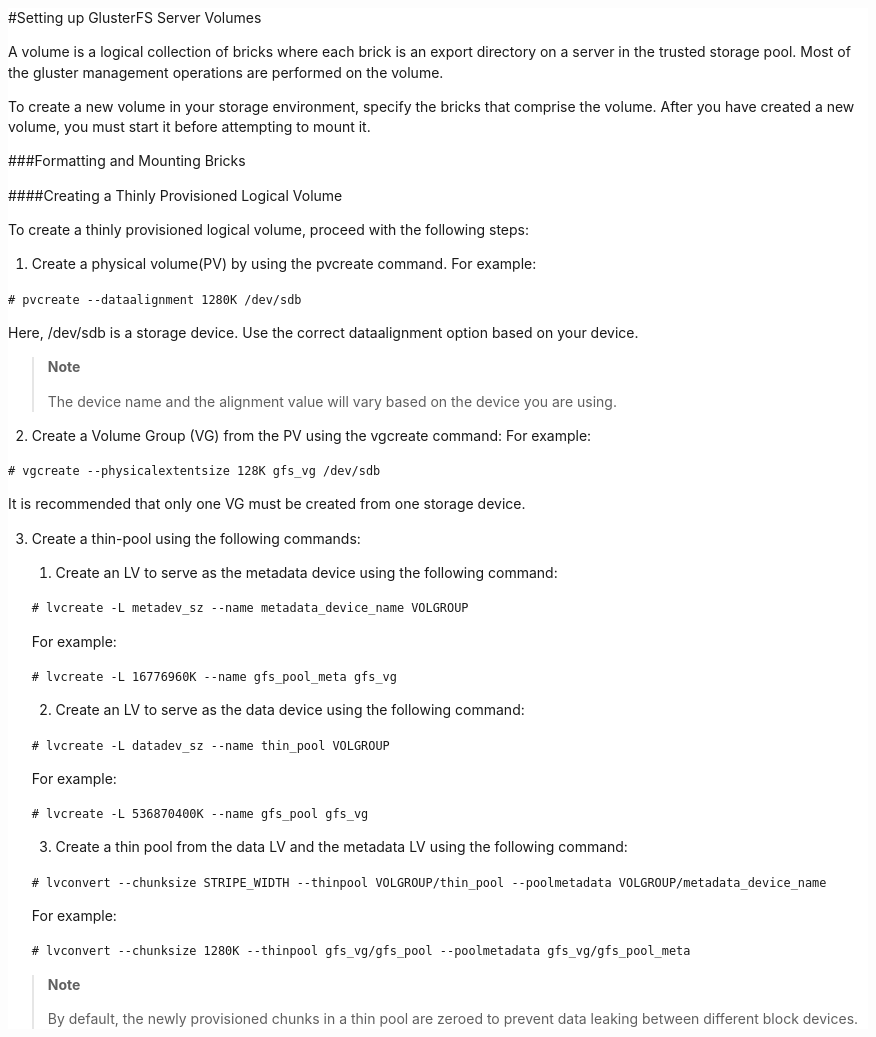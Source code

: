 #Setting up GlusterFS Server Volumes

A volume is a logical collection of bricks where each brick is an export
directory on a server in the trusted storage pool. Most of the gluster
management operations are performed on the volume.

To create a new volume in your storage environment, specify the bricks
that comprise the volume. After you have created a new volume, you must
start it before attempting to mount it.

###Formatting and Mounting Bricks

####Creating a Thinly Provisioned Logical Volume

To create a thinly provisioned logical volume, proceed with the following steps:

  1. Create a physical volume(PV) by using the pvcreate command.
  For example:

  `# pvcreate --dataalignment 1280K /dev/sdb`

  Here, /dev/sdb is a storage device.
  Use the correct dataalignment option based on your device.

  >**Note**
  >
  >The device name and the alignment value will vary based on the device you are using.

  2. Create a Volume Group (VG) from the PV using the vgcreate command: 
  For example:

  `# vgcreate --physicalextentsize 128K gfs_vg /dev/sdb`

  It is recommended that only one VG must be created from one storage device.

  3. Create a thin-pool using the following commands:

      1. Create an LV to serve as the metadata device using the following command:

      `# lvcreate -L metadev_sz --name metadata_device_name VOLGROUP`

      For example:

      `# lvcreate -L 16776960K --name gfs_pool_meta gfs_vg`

      2. Create an LV to serve as the data device using the following command:

      `# lvcreate -L datadev_sz --name thin_pool VOLGROUP`

      For example:

      `# lvcreate -L 536870400K --name gfs_pool gfs_vg`

      3. Create a thin pool from the data LV and the metadata LV using the following command:

      `# lvconvert --chunksize STRIPE_WIDTH --thinpool VOLGROUP/thin_pool --poolmetadata VOLGROUP/metadata_device_name`

      For example:

      `# lvconvert --chunksize 1280K --thinpool gfs_vg/gfs_pool --poolmetadata gfs_vg/gfs_pool_meta`

  >**Note**
  >
  >By default, the newly provisioned chunks in a thin pool are zeroed to prevent data leaking between different block devices.
